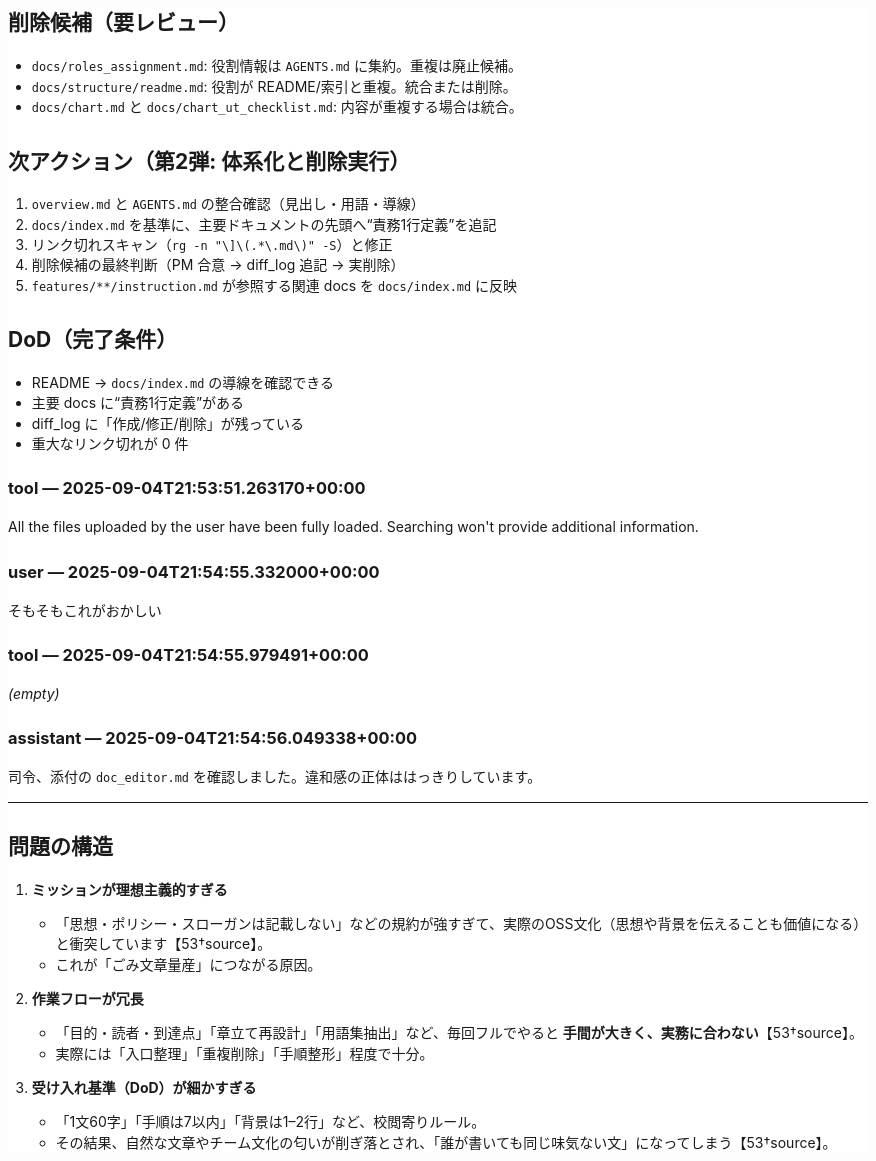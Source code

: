 ## 削除候補（要レビュー）
- `docs/roles_assignment.md`: 役割情報は `AGENTS.md` に集約。重複は廃止候補。
- `docs/structure/readme.md`: 役割が README/索引と重複。統合または削除。
- `docs/chart.md` と `docs/chart_ut_checklist.md`: 内容が重複する場合は統合。

## 次アクション（第2弾: 体系化と削除実行）
1) `overview.md` と `AGENTS.md` の整合確認（見出し・用語・導線）
2) `docs/index.md` を基準に、主要ドキュメントの先頭へ“責務1行定義”を追記
3) リンク切れスキャン（`rg -n "\]\(.*\.md\)" -S`）と修正
4) 削除候補の最終判断（PM 合意 → diff_log 追記 → 実削除）
5) `features/**/instruction.md` が参照する関連 docs を `docs/index.md` に反映

## DoD（完了条件）
- README → `docs/index.md` の導線を確認できる
- 主要 docs に“責務1行定義”がある
- diff_log に「作成/修正/削除」が残っている
- 重大なリンク切れが 0 件

### tool — 2025-09-04T21:53:51.263170+00:00

All the files uploaded by the user have been fully loaded. Searching won't provide additional information.

### user — 2025-09-04T21:54:55.332000+00:00

そもそもこれがおかしい

### tool — 2025-09-04T21:54:55.979491+00:00

_(empty)_

### assistant — 2025-09-04T21:54:56.049338+00:00

司令、添付の `doc_editor.md` を確認しました。違和感の正体ははっきりしています。  

---

## 問題の構造
1. **ミッションが理想主義的すぎる**  
   - 「思想・ポリシー・スローガンは記載しない」などの規約が強すぎて、実際のOSS文化（思想や背景を伝えることも価値になる）と衝突しています【53†source】。  
   - これが「ごみ文章量産」につながる原因。

2. **作業フローが冗長**  
   - 「目的・読者・到達点」「章立て再設計」「用語集抽出」など、毎回フルでやると **手間が大きく、実務に合わない**【53†source】。  
   - 実際には「入口整理」「重複削除」「手順整形」程度で十分。

3. **受け入れ基準（DoD）が細かすぎる**  
   - 「1文60字」「手順は7以内」「背景は1–2行」など、校閲寄りルール。  
   - その結果、自然な文章やチーム文化の匂いが削ぎ落とされ、「誰が書いても同じ味気ない文」になってしまう【53†source】。
